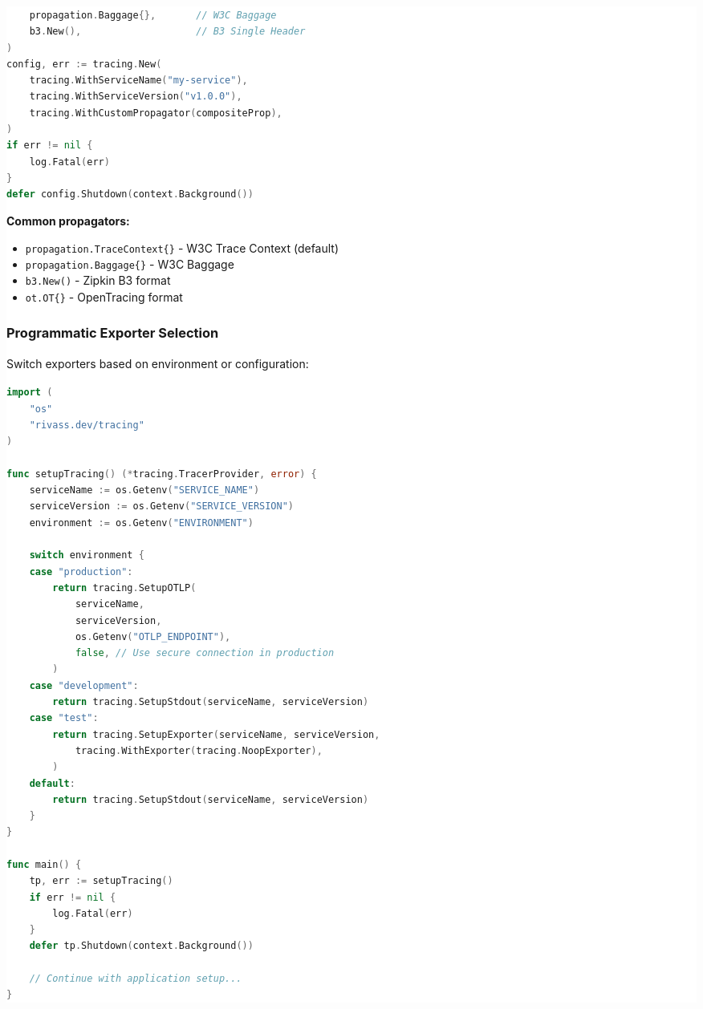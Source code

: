 ```go
    propagation.Baggage{},       // W3C Baggage
    b3.New(),                    // B3 Single Header
)
config, err := tracing.New(
    tracing.WithServiceName("my-service"),
    tracing.WithServiceVersion("v1.0.0"),
    tracing.WithCustomPropagator(compositeProp),
)
if err != nil {
    log.Fatal(err)
}
defer config.Shutdown(context.Background())
```

**Common propagators:**

- `propagation.TraceContext{}` - W3C Trace Context (default)
- `propagation.Baggage{}` - W3C Baggage
- `b3.New()` - Zipkin B3 format
- `ot.OT{}` - OpenTracing format

### Programmatic Exporter Selection

Switch exporters based on environment or configuration:

```go
import (
    "os"
    "rivass.dev/tracing"
)

func setupTracing() (*tracing.TracerProvider, error) {
    serviceName := os.Getenv("SERVICE_NAME")
    serviceVersion := os.Getenv("SERVICE_VERSION")
    environment := os.Getenv("ENVIRONMENT")
    
    switch environment {
    case "production":
        return tracing.SetupOTLP(
            serviceName,
            serviceVersion,
            os.Getenv("OTLP_ENDPOINT"),
            false, // Use secure connection in production
        )
    case "development":
        return tracing.SetupStdout(serviceName, serviceVersion)
    case "test":
        return tracing.SetupExporter(serviceName, serviceVersion,
            tracing.WithExporter(tracing.NoopExporter),
        )
    default:
        return tracing.SetupStdout(serviceName, serviceVersion)
    }
}

func main() {
    tp, err := setupTracing()
    if err != nil {
        log.Fatal(err)
    }
    defer tp.Shutdown(context.Background())
    
    // Continue with application setup...
}
```